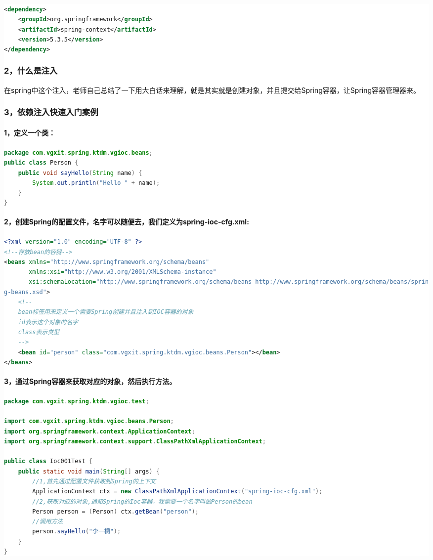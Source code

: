 ```xml
<dependency>
    <groupId>org.springframework</groupId>
    <artifactId>spring-context</artifactId>
    <version>5.3.5</version>
</dependency>
```

### 2，什么是注入

在spring中这个注入，老师自己总结了一下用大白话来理解，就是其实就是创建对象，并且提交给Spring容器，让Spring容器管理器来。

### 3，依赖注入快速入门案例

#### 1，定义一个类：

```java
package com.vgxit.spring.ktdm.vgioc.beans;
public class Person {
    public void sayHello(String name) {
        System.out.println("Hello " + name);
    }
}
```

#### 2，创建Spring的配置文件，名字可以随便去，我们定义为spring-ioc-cfg.xml:

```xml
<?xml version="1.0" encoding="UTF-8" ?>
<!--存放bean的容器-->
<beans xmlns="http://www.springframework.org/schema/beans"
       xmlns:xsi="http://www.w3.org/2001/XMLSchema-instance"
       xsi:schemaLocation="http://www.springframework.org/schema/beans http://www.springframework.org/schema/beans/spring-beans.xsd">
    <!--
    bean标签用来定义一个需要Spring创建并且注入到IOC容器的对象
    id表示这个对象的名字
    class表示类型
    -->
    <bean id="person" class="com.vgxit.spring.ktdm.vgioc.beans.Person"></bean>
</beans>
```

#### 3，通过Spring容器来获取对应的对象，然后执行方法。

```java
package com.vgxit.spring.ktdm.vgioc.test;
 
import com.vgxit.spring.ktdm.vgioc.beans.Person;
import org.springframework.context.ApplicationContext;
import org.springframework.context.support.ClassPathXmlApplicationContext;
 
public class Ioc001Test {
    public static void main(String[] args) {
        //1,首先通过配置文件获取到Spring的上下文
        ApplicationContext ctx = new ClassPathXmlApplicationContext("spring-ioc-cfg.xml");
        //2,获取对应的对象,通知Spring的Ioc容器，我需要一个名字叫做Person的bean
        Person person = (Person) ctx.getBean("person");
        //调用方法
        person.sayHello("李一桐");
    }
}
```
